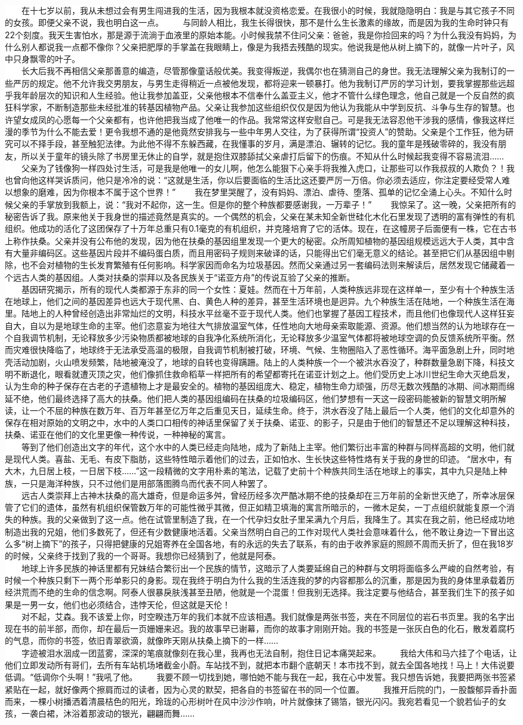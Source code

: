 &emsp;&emsp;在十七岁以前，我从未想过会有男生闯进我的生活，因为我根本就没资格恋爱。在我很小的时候，我就隐隐明白：我是与其它孩子不同的女孩。即便父亲不说，我也明白这一点。 
&emsp;&emsp;与同龄人相比，我生长得很快，那不是什么生长激素的缘故，而是因为我的生命时钟只有22个刻度。我天生害怕水，那是源于流淌于血液里的原始本能。小时候我禁不住问父亲：爸爸，我是你捡回来的吗？为什么我没有妈妈，为什么别人都说我一点都不像你？父亲把肥厚的手掌盖在我眼睛上，像是为我捂去残酷的现实。他说我是他从树上摘下的，就像一片叶子，风中只身飘零的叶子。     
&emsp;&emsp;长大后我不再相信父亲那善意的编造，尽管那像童话般优美。我变得叛逆，我偶尔也在猜测自己的身世。我无法理解父亲为我制订的一些严厉的规定。他不允许我交男朋友，与男生走得稍近一点被他发现，都将迎来一顿暴打。他为我制订严厉的学习计划，要我掌握那些远超乎我年龄层次的知识和人生经验。他让我参加盖亚，父亲他根本不信奉什么盖亚主义，他才不管什么绿色理念，他自己就是一个反自然的疯狂科学家，不断制造那些未经批准的转基因植物产品。父亲让我参加这些组织仅仅是因为他认为我能从中学到反抗、斗争与生存的智慧。也许望女成凤的心愿每一个父亲都有，也许他把我当成了他唯一的作品。我常常这样安慰自己。可是我无法容忍他干涉我的感情，像我这样烂漫的季节为什么不能去爱！更令我想不通的是他竟然安排我与一些中年男人交往，为了获得所谓“投资人”的赞助。父亲是个工作狂，他为研究可以不择手段，甚至触犯法律。为此他不得不东躲西藏，在我懂事的岁月，满是漂泊、辗转的记忆。我的童年是残破零碎的，我没有朋友，所以关于童年的镜头除了书房里无休止的自学，就是抱住双膝舔拭父亲虐打后留下的伤痕。不知从什么时候起我变得不容易流泪……     
&emsp;&emsp;父亲为了钱像狗一样四处讨生活，可是我是他唯一的女儿啊，他怎么能狠下心亲手将我推入虎口，让那些可以作我叔叔的人欺负？！我也曾向他这样哭诉质问，他只是冷冷的说：“这就是生活，你以后要面临的生活比这还要严厉一万倍。你必须去适应，你注定要经受常人难以想象的磨难，因为你根本不属于这个世界！” 
&emsp;&emsp;我在梦里哭醒了，没有妈妈、漂泊、虐待、堕落、孤单的记忆全涌上心头。不知什么时候父亲的手掌放到我额上，说：“我对不起你，这一生。但是你的整个种族都要感谢我，一万辈子！” 
&emsp;&emsp;我惊呆了。这一晚，父亲把所有的秘密告诉了我。原来他关于我身世的描述竟然是真实的。一个偶然的机会，父亲在某未知全新世硅化木化石里发现了透明的富有弹性的有机组织。他成功的活化了这团保存了十万年总重只有0.1毫克的有机组织，并克隆培育了它的活体。现在，在这幢房子后面便有一株，它在古书上称作扶桑。父亲并没有公布他的发现，因为他在扶桑的基因组里发现一个更大的秘密。众所周知植物的基因组规模远远大于人类，其中含有大量非编码区。这些基因片段并不编码蛋白质，而且用密码子规则来破译的话，只能得出它们毫无意义的结论。甚至把它们从基因组中剔除，也不会对植物的生长发育繁殖有任何影响。科学家因而命名为垃圾基因。然而父亲通过另一套编码法则来解读后，居然发现它储藏着一个远古人类的基因组。人类对扶桑的崇拜以及各民族关于“诺亚方舟”的传说互验了父亲的推断。     
&emsp;&emsp;基因研究揭示，所有的现代人类都源于东非的同一个女性：夏娃。然而在十万年前，人类种族远非现在这样单一，至少有十个种族生活在地球上，他们之间的基因差异也远大于现代黑、白、黄色人种的差异，甚至生活环境也是迥异。九个种族生活在陆地，一个种族生活在海里。陆地上的人种曾经创造出非常灿烂的文明，科技水平丝毫不亚于现代人类。他们也掌握了基因工程技术，而且他们也像现代人这样狂妄自大，自以为是地球生命的主宰。他们恣意妄为地往大气排放温室气体，任性地向大地母亲索取能源、资源。他们想当然的认为地球存在一个自我调节机制，无论释放多少污染物质都被地球的自我净化系统所消化，无论释放多少温室气体都将被地球空调的负反馈系统所平衡。然而灾难很快降临了，地球终于无法承受高温的极限，自我调节机制被打破，环境、气候、生物圈陷入了恶性循环。海平面急剧上升，同时地壳活动加剧，火山喷发频繁，陆地被淹没了，地球的自转也变得蹒跚。陆上的人类种族一个一个被洪水吞没了，种群数量急剧下降，科技文明不断退化，眼看就遭灭顶之灾，他们像抓住救命稻草一样把所有的希望都寄托在诺亚计划之上。他们受历史上冰川世纪生命大灭绝启发，认为生命的种子保存在古老的孑遗植物上才是最安全的。植物的基因组庞大、稳定，植物生命力顽强，历尽无数次残酷的冰期、间冰期而绵延不绝，他们最终选择了高大的扶桑。他们把人类的基因组编码在扶桑的垃圾编码区，他们梦想有一天这一段密码能被新的智慧文明所解读，让一个不屈的种族在数万年、百万年甚至亿万年之后重见天日，延续生命。终于，洪水吞没了陆上最后一个人类，他们的文化却意外的保存在相对原始的文明之中，水中的人类口口相传的神话里保留了关于扶桑、诺亚、的影子，只是由于他们的智慧还不足以理解这种科技，扶桑、诺亚在他们的文化里更像一种传说，一种神秘的寓言。     
&emsp;&emsp;等到了他们创造出文字的年代，这个水中的人类已经走向陆地，成为了新陆上主宰。他们繁衍出丰富的种群与同样高超的文明，他们就是现代人类。喜盐、无毛、有皮下脂肪，这些特性暗示着他们的过去，正如怕水、生长快这些特性烙有关于我的身世的印迹。 “居水中，有大木，九日居上枝，一日居下枝……”这一段精微的文字用朴素的笔法，记载了史前十个种族共同生活在地球上的事实，其中九只是陆上种族，一只是海洋种族，只不过他们是用部落图腾鸟而代表不同人种罢了。     
&emsp;&emsp;远古人类崇拜上古神木扶桑的高大雄奇，但是命运多舛，曾经历经多次严酷冰期不绝的技桑却在三万年前的全新世灭绝了，所幸冰层保管了它们的遗体，虽然有机组织保管数万年的可能性微乎其微，但正如精卫填海的寓言所暗示的，一微木足矣，一丁点组织就能复原一个消失的种族。我的父亲做到了这一点。他在试管里制造了我，在一个代孕妇女肚子里呆满九个月后，我降生了。其实在我之前，他已经成功地制造出我的兄姐，他们多数死了，但还有少数健康地活着。父亲当然明白自己的工作对现代人类社会意味着什么，他不敢让身边一下冒出这么多“树上摘下”的孩子，只得把健康的兄姐寄养在全国各地，有的永远的失去了联系，有的由于收养家庭的照顾不周而夭折了，但在我18岁的时候，父亲终于找到了我的一个哥哥。我想你已经猜到了，他就是阿泰。     
&emsp;&emsp;地球上许多民族的神话里都有兄妹结合繁衍出一个民族的情节，这暗示了人类要延绵自己的种群与文明将面临多么严峻的自然考验，有时候一个种族只剩下一两个形单影只的身影。现在我终于明白为什么我的生活连我的梦的内容都那么的沉重，那是因为我的身体里承载着历经洪荒而不绝的生命的信念啊。阿泰人很暴戾肤浅甚至丑陋，他就是一个混蛋！但我别无选择。我注定要与他结合，甚至我们生下的孩子如果是一男一女，他们也必须结合，违悖天伦，但这就是天伦！     
&emsp;&emsp;对不起，艾森。我不该爱上你，时空睽违万年的我们本就不应该相遇。我们就像是两张书签，夹在不同层位的岩石书页里。我的名字出现在书的前半部，而你，却在最后一页姗姗来迟。我的故事早已谢幕，而你的故事才刚刚开始。我的书签是一张灰白色的化石，散发着腐朽的气息，而你的书签，依旧青翠欲滴，就像昨天刚从扶桑上摘下的一样……          
&emsp;&emsp;字迹被泪水洇成一团蓝雾，深深的笔痕就像刻在我心里，我再也无法自制，抱住日记本痛哭起来。 
&emsp;&emsp;我给大伟和马六挂了个电话，让他们立即发动所有哥们，去所有车站机场堵截金小蔚。车站找不到，就把本市翻个底朝天！本市找不到，就去全国各地找！马上！大伟说要低调。“低调你个头啊！”我吼了他。 
&emsp;&emsp;我要不顾一切找到她，哪怕她不能与我在一起，我在心中发誓。我只想告诉她，我要把两张书签紧紧贴在一起，就好像两个擦肩而过的读者，因为心灵的默契，把各自的书签留在书的同一个位置。 
&emsp;&emsp;我推开后院的门，一股馥郁异香扑面而来，一棵小树播洒着清晨桔色的阳光，玲珑的心形树叶在风中沙沙作响，叶片就像抹了锡箔，银光闪闪。我宛若看见一个貌若仙子的女孩，一袭白裙，沐浴着那波动的银光，翩翩而舞…… 